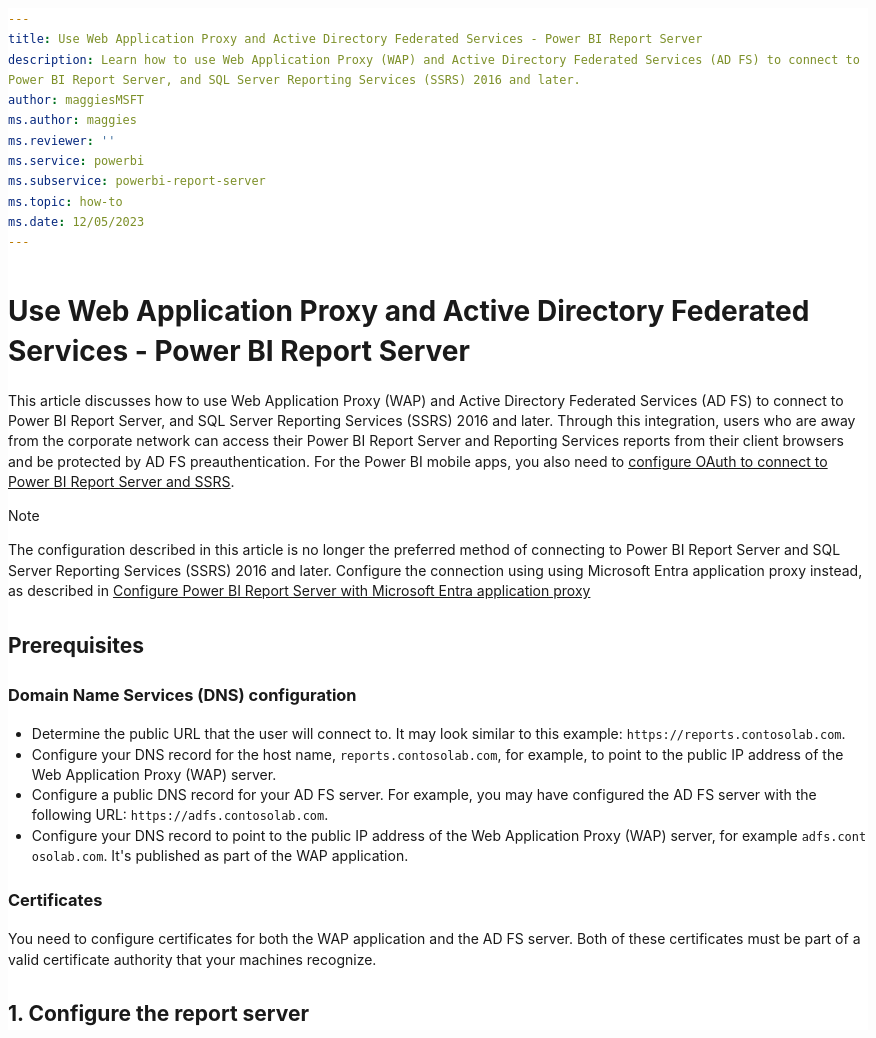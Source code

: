 ```yaml
---
title: Use Web Application Proxy and Active Directory Federated Services - Power BI Report Server
description: Learn how to use Web Application Proxy (WAP) and Active Directory Federated Services (AD FS) to connect to Power BI Report Server, and SQL Server Reporting Services (SSRS) 2016 and later.
author: maggiesMSFT
ms.author: maggies
ms.reviewer: ''
ms.service: powerbi
ms.subservice: powerbi-report-server
ms.topic: how-to
ms.date: 12/05/2023
---
```


# Use Web Application Proxy and Active Directory Federated Services - Power BI Report Server

This article discusses how to use Web Application Proxy (WAP) and Active Directory Federated Services (AD FS) to connect to Power BI Report Server, and SQL Server Reporting Services (SSRS) 2016 and later. Through this integration, users who are away from the corporate network can access their Power BI Report Server and Reporting Services reports from their client browsers and be protected by AD FS preauthentication. For the Power BI mobile apps, you also need to [configure OAuth to connect to Power BI Report Server and SSRS](../consumer/mobile/mobile-oauth-ssrs.md).

> [!NOTE]
> The configuration described in this article is no longer the preferred method of connecting to Power BI Report Server and SQL Server Reporting Services (SSRS) 2016 and later. Configure the connection using using Microsoft Entra application proxy instead, as described in [Configure Power BI Report Server with Microsoft Entra application proxy](./azure-application-proxy.md)

## Prerequisites

### Domain Name Services (DNS) configuration

- Determine the public URL that the user will connect to. It may look similar to this example: `https://reports.contosolab.com`.
- Configure your DNS record for the host name, `reports.contosolab.com`, for example, to point to the public IP address of the Web Application Proxy (WAP) server.
- Configure a public DNS record for your AD FS server. For example, you may have configured the AD FS server with the following URL: `https://adfs.contosolab.com`.
- Configure your DNS record to point to the public IP address of the Web Application Proxy (WAP) server, for example `adfs.contosolab.com`. It's published as part of the WAP application.

### Certificates

You need to configure certificates for both the WAP application and the AD FS server. Both of these certificates must be part of a valid certificate authority that your machines recognize.

## 1. Configure the report server
